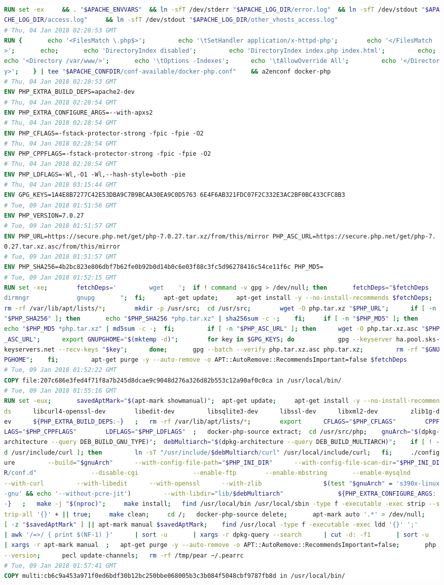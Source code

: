 ```dockerfile
RUN set -ex 	&& . "$APACHE_ENVVARS" 	&& ln -sfT /dev/stderr "$APACHE_LOG_DIR/error.log" 	&& ln -sfT /dev/stdout "$APACHE_LOG_DIR/access.log" 	&& ln -sfT /dev/stdout "$APACHE_LOG_DIR/other_vhosts_access.log"
# Thu, 04 Jan 2018 02:28:53 GMT
RUN { 		echo '<FilesMatch \.php$>'; 		echo '\tSetHandler application/x-httpd-php'; 		echo '</FilesMatch>'; 		echo; 		echo 'DirectoryIndex disabled'; 		echo 'DirectoryIndex index.php index.html'; 		echo; 		echo '<Directory /var/www/>'; 		echo '\tOptions -Indexes'; 		echo '\tAllowOverride All'; 		echo '</Directory>'; 	} | tee "$APACHE_CONFDIR/conf-available/docker-php.conf" 	&& a2enconf docker-php
# Thu, 04 Jan 2018 02:28:53 GMT
ENV PHP_EXTRA_BUILD_DEPS=apache2-dev
# Thu, 04 Jan 2018 02:28:54 GMT
ENV PHP_EXTRA_CONFIGURE_ARGS=--with-apxs2
# Thu, 04 Jan 2018 02:28:54 GMT
ENV PHP_CFLAGS=-fstack-protector-strong -fpic -fpie -O2
# Thu, 04 Jan 2018 02:28:54 GMT
ENV PHP_CPPFLAGS=-fstack-protector-strong -fpic -fpie -O2
# Thu, 04 Jan 2018 02:28:54 GMT
ENV PHP_LDFLAGS=-Wl,-O1 -Wl,--hash-style=both -pie
# Thu, 04 Jan 2018 03:15:44 GMT
ENV GPG_KEYS=1A4E8B7277C42E53DBA9C7B9BCAA30EA9C0D5763 6E4F6AB321FDC07F2C332E3AC2BF0BC433CFC8B3
# Tue, 09 Jan 2018 01:51:56 GMT
ENV PHP_VERSION=7.0.27
# Tue, 09 Jan 2018 01:51:57 GMT
ENV PHP_URL=https://secure.php.net/get/php-7.0.27.tar.xz/from/this/mirror PHP_ASC_URL=https://secure.php.net/get/php-7.0.27.tar.xz.asc/from/this/mirror
# Tue, 09 Jan 2018 01:51:57 GMT
ENV PHP_SHA256=4b2bc823e806dbf7b62fe0b92b0d14b0c6e03f88c3fc5d96278416c54ce11f6c PHP_MD5=
# Tue, 09 Jan 2018 01:52:15 GMT
RUN set -xe; 		fetchDeps=' 		wget 	'; 	if ! command -v gpg > /dev/null; then 		fetchDeps="$fetchDeps 			dirmngr 			gnupg 		"; 	fi; 	apt-get update; 	apt-get install -y --no-install-recommends $fetchDeps; 	rm -rf /var/lib/apt/lists/*; 		mkdir -p /usr/src; 	cd /usr/src; 		wget -O php.tar.xz "$PHP_URL"; 		if [ -n "$PHP_SHA256" ]; then 		echo "$PHP_SHA256 *php.tar.xz" | sha256sum -c -; 	fi; 	if [ -n "$PHP_MD5" ]; then 		echo "$PHP_MD5 *php.tar.xz" | md5sum -c -; 	fi; 		if [ -n "$PHP_ASC_URL" ]; then 		wget -O php.tar.xz.asc "$PHP_ASC_URL"; 		export GNUPGHOME="$(mktemp -d)"; 		for key in $GPG_KEYS; do 			gpg --keyserver ha.pool.sks-keyservers.net --recv-keys "$key"; 		done; 		gpg --batch --verify php.tar.xz.asc php.tar.xz; 		rm -rf "$GNUPGHOME"; 	fi; 		apt-get purge -y --auto-remove -o APT::AutoRemove::RecommendsImportant=false $fetchDeps
# Tue, 09 Jan 2018 01:52:22 GMT
COPY file:207c686e3fed4f71f8a7b245d8dcae9c9048d276a326d82b553c12a90af0c0ca in /usr/local/bin/ 
# Tue, 09 Jan 2018 01:55:16 GMT
RUN set -eux; 		savedAptMark="$(apt-mark showmanual)"; 	apt-get update; 	apt-get install -y --no-install-recommends 		libcurl4-openssl-dev 		libedit-dev 		libsqlite3-dev 		libssl-dev 		libxml2-dev 		zlib1g-dev 		${PHP_EXTRA_BUILD_DEPS:-} 	; 	rm -rf /var/lib/apt/lists/*; 		export 		CFLAGS="$PHP_CFLAGS" 		CPPFLAGS="$PHP_CPPFLAGS" 		LDFLAGS="$PHP_LDFLAGS" 	; 	docker-php-source extract; 	cd /usr/src/php; 	gnuArch="$(dpkg-architecture --query DEB_BUILD_GNU_TYPE)"; 	debMultiarch="$(dpkg-architecture --query DEB_BUILD_MULTIARCH)"; 	if [ ! -d /usr/include/curl ]; then 		ln -sT "/usr/include/$debMultiarch/curl" /usr/local/include/curl; 	fi; 	./configure 		--build="$gnuArch" 		--with-config-file-path="$PHP_INI_DIR" 		--with-config-file-scan-dir="$PHP_INI_DIR/conf.d" 				--disable-cgi 				--enable-ftp 		--enable-mbstring 		--enable-mysqlnd 				--with-curl 		--with-libedit 		--with-openssl 		--with-zlib 				$(test "$gnuArch" = 's390x-linux-gnu' && echo '--without-pcre-jit') 		--with-libdir="lib/$debMultiarch" 				${PHP_EXTRA_CONFIGURE_ARGS:-} 	; 	make -j "$(nproc)"; 	make install; 	find /usr/local/bin /usr/local/sbin -type f -executable -exec strip --strip-all '{}' + || true; 	make clean; 	cd /; 	docker-php-source delete; 		apt-mark auto '.*' > /dev/null; 	[ -z "$savedAptMark" ] || apt-mark manual $savedAptMark; 	find /usr/local -type f -executable -exec ldd '{}' ';' 		| awk '/=>/ { print $(NF-1) }' 		| sort -u 		| xargs -r dpkg-query --search 		| cut -d: -f1 		| sort -u 		| xargs -r apt-mark manual 	; 	apt-get purge -y --auto-remove -o APT::AutoRemove::RecommendsImportant=false; 		php --version; 		pecl update-channels; 	rm -rf /tmp/pear ~/.pearrc
# Tue, 09 Jan 2018 01:57:41 GMT
COPY multi:cb6c9a453a971f0ed6bdf30b12bc250bbe068005b3c3b084f5048cbf9787fb8d in /usr/local/bin/ 
```